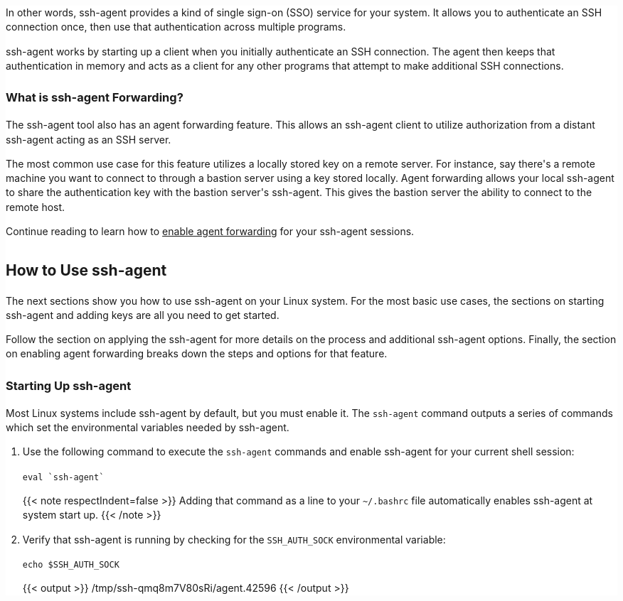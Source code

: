 In other words, ssh-agent provides a kind of single sign-on (SSO) service for your system. It allows you to authenticate an SSH connection once, then use that authentication across multiple programs.

ssh-agent works by starting up a client when you initially authenticate an SSH connection. The agent then keeps that authentication in memory and acts as a client for any other programs that attempt to make additional SSH connections.

### What is ssh-agent Forwarding?

The ssh-agent tool also has an agent forwarding feature. This allows an ssh-agent client to utilize authorization from a distant ssh-agent acting as an SSH server.

The most common use case for this feature utilizes a locally stored key on a remote server. For instance, say there's a remote machine you want to connect to through a bastion server using a key stored locally. Agent forwarding allows your local ssh-agent to share the authentication key with the bastion server's ssh-agent. This gives the bastion server the ability to connect to the remote host.

Continue reading to learn how to [enable agent forwarding](/docs/guides/using-ssh-agent/#enabling-ssh-agent-forwarding) for your ssh-agent sessions.

## How to Use ssh-agent

The next sections show you how to use ssh-agent on your Linux system. For the most basic use cases, the sections on starting ssh-agent and adding keys are all you need to get started.

Follow the section on applying the ssh-agent for more details on the process and additional ssh-agent options. Finally, the section on enabling agent forwarding breaks down the steps and options for that feature.

### Starting Up ssh-agent

Most Linux systems include ssh-agent by default, but you must enable it. The `ssh-agent` command outputs a series of commands which set the environmental variables needed by ssh-agent.

1.  Use the following command to execute the `ssh-agent` commands and enable ssh-agent for your current shell session:

    ```command
    eval `ssh-agent`
    ```

    {{< note respectIndent=false >}}
Adding that command as a line to your `~/.bashrc` file automatically enables ssh-agent at system start up.
    {{< /note >}}

1.  Verify that ssh-agent is running by checking for the `SSH_AUTH_SOCK` environmental variable:

    ```command
    echo $SSH_AUTH_SOCK
    ```

    {{< output >}}
/tmp/ssh-qmq8m7V80sRi/agent.42596
    {{< /output >}}
